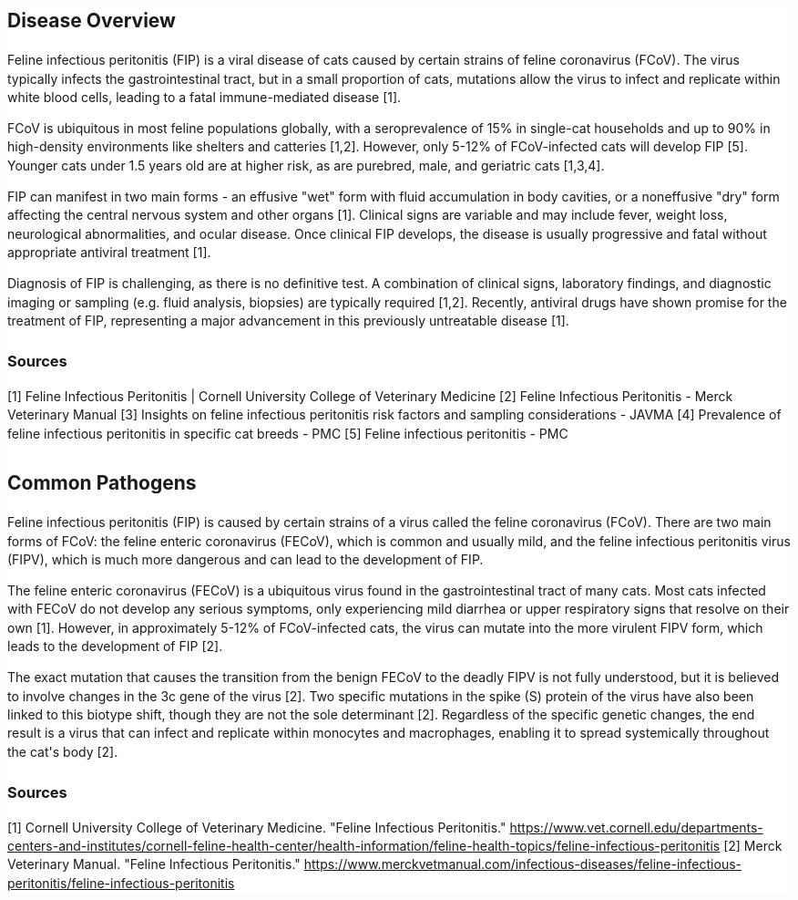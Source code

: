 ## Disease Overview

Feline infectious peritonitis (FIP) is a viral disease of cats caused by certain strains of feline coronavirus (FCoV). The virus typically infects the gastrointestinal tract, but in a small proportion of cats, mutations allow the virus to infect and replicate within white blood cells, leading to a fatal immune-mediated disease [1]. 

FCoV is ubiquitous in most feline populations globally, with a seroprevalence of 15% in single-cat households and up to 90% in high-density environments like shelters and catteries [1,2]. However, only 5-12% of FCoV-infected cats will develop FIP [5]. Younger cats under 1.5 years old are at higher risk, as are purebred, male, and geriatric cats [1,3,4].

FIP can manifest in two main forms - an effusive "wet" form with fluid accumulation in body cavities, or a noneffusive "dry" form affecting the central nervous system and other organs [1]. Clinical signs are variable and may include fever, weight loss, neurological abnormalities, and ocular disease. Once clinical FIP develops, the disease is usually progressive and fatal without appropriate antiviral treatment [1].

Diagnosis of FIP is challenging, as there is no definitive test. A combination of clinical signs, laboratory findings, and diagnostic imaging or sampling (e.g. fluid analysis, biopsies) are typically required [1,2]. Recently, antiviral drugs have shown promise for the treatment of FIP, representing a major advancement in this previously untreatable disease [1].

### Sources
[1] Feline Infectious Peritonitis | Cornell University College of Veterinary Medicine
[2] Feline Infectious Peritonitis - Merck Veterinary Manual
[3] Insights on feline infectious peritonitis risk factors and sampling considerations - JAVMA
[4] Prevalence of feline infectious peritonitis in specific cat breeds - PMC
[5] Feline infectious peritonitis - PMC

## Common Pathogens

Feline infectious peritonitis (FIP) is caused by certain strains of a virus called the feline coronavirus (FCoV). There are two main forms of FCoV: the feline enteric coronavirus (FECoV), which is common and usually mild, and the feline infectious peritonitis virus (FIPV), which is much more dangerous and can lead to the development of FIP. 

The feline enteric coronavirus (FECoV) is a ubiquitous virus found in the gastrointestinal tract of many cats. Most cats infected with FECoV do not develop any serious symptoms, only experiencing mild diarrhea or upper respiratory signs that resolve on their own [1]. However, in approximately 5-12% of FCoV-infected cats, the virus can mutate into the more virulent FIPV form, which leads to the development of FIP [2]. 

The exact mutation that causes the transition from the benign FECoV to the deadly FIPV is not fully understood, but it is believed to involve changes in the 3c gene of the virus [2]. Two specific mutations in the spike (S) protein of the virus have also been linked to this biotype shift, though they are not the sole determinant [2]. Regardless of the specific genetic changes, the end result is a virus that can infect and replicate within monocytes and macrophages, enabling it to spread systemically throughout the cat's body [2].

### Sources
[1] Cornell University College of Veterinary Medicine. "Feline Infectious Peritonitis." https://www.vet.cornell.edu/departments-centers-and-institutes/cornell-feline-health-center/health-information/feline-health-topics/feline-infectious-peritonitis
[2] Merck Veterinary Manual. "Feline Infectious Peritonitis." https://www.merckvetmanual.com/infectious-diseases/feline-infectious-peritonitis/feline-infectious-peritonitis
